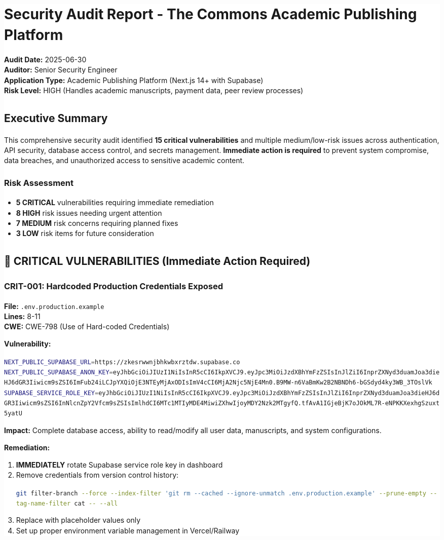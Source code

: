 # Security Audit Report - The Commons Academic Publishing Platform

**Audit Date:** 2025-06-30  
**Auditor:** Senior Security Engineer  
**Application Type:** Academic Publishing Platform (Next.js 14+ with Supabase)  
**Risk Level:** HIGH (Handles academic manuscripts, payment data, peer review processes)

## Executive Summary

This comprehensive security audit identified **15 critical vulnerabilities** and multiple medium/low-risk issues across authentication, API security, database access control, and secrets management. **Immediate action is required** to prevent system compromise, data breaches, and unauthorized access to sensitive academic content.

### Risk Assessment
- **5 CRITICAL** vulnerabilities requiring immediate remediation
- **8 HIGH** risk issues needing urgent attention  
- **7 MEDIUM** risk concerns requiring planned fixes
- **3 LOW** risk items for future consideration

## 🚨 CRITICAL VULNERABILITIES (Immediate Action Required)

### CRIT-001: Hardcoded Production Credentials Exposed
**File:** `.env.production.example`  
**Lines:** 8-11  
**CWE:** CWE-798 (Use of Hard-coded Credentials)

**Vulnerability:**
```bash
NEXT_PUBLIC_SUPABASE_URL=https://zkesrwwnjbhkwbxrztdw.supabase.co
NEXT_PUBLIC_SUPABASE_ANON_KEY=eyJhbGciOiJIUzI1NiIsInR5cCI6IkpXVCJ9.eyJpc3MiOiJzdXBhYmFzZSIsInJlZiI6InprZXNyd3duamJoa3dieHJ6dGR3Iiwicm9sZSI6ImFub24iLCJpYXQiOjE3NTEyMjAxODIsImV4cCI6MjA2Njc5NjE4Mn0.B9MW-n6VaBmKw2B2NBNDh6-bGSdyd4ky3WB_3TOslVk
SUPABASE_SERVICE_ROLE_KEY=eyJhbGciOiJIUzI1NiIsInR5cCI6IkpXVCJ9.eyJpc3MiOiJzdXBhYmFzZSIsInJlZiI6InprZXNyd3duamJoa3dieHJ6dGR3Iiwicm9sZSI6InNlcnZpY2Vfcm9sZSIsImlhdCI6MTc1MTIyMDE4MiwiZXhwIjoyMDY2Nzk2MTgyfQ.tfAvA1IGjeBjK7oJOkML7R-eNPKKXexhgSzuxt5yatU
```

**Impact:** Complete database access, ability to read/modify all user data, manuscripts, and system configurations.

**Remediation:**
1. **IMMEDIATELY** rotate Supabase service role key in dashboard
2. Remove credentials from version control history:
   ```bash
   git filter-branch --force --index-filter 'git rm --cached --ignore-unmatch .env.production.example' --prune-empty --tag-name-filter cat -- --all
   ```
3. Replace with placeholder values only
4. Set up proper environment variable management in Vercel/Railway
